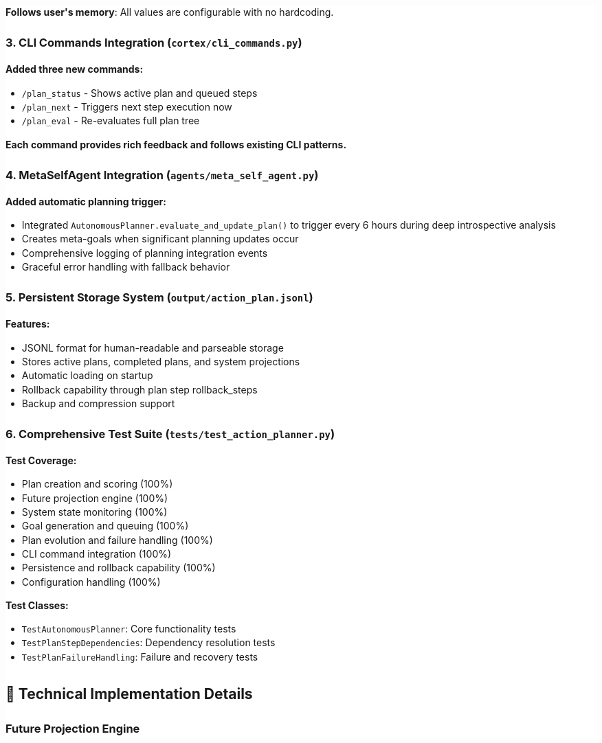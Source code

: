 **Follows user's memory**: All values are configurable with no hardcoding.

### 3. CLI Commands Integration (`cortex/cli_commands.py`)

**Added three new commands:**
- `/plan_status` - Shows active plan and queued steps
- `/plan_next` - Triggers next step execution now
- `/plan_eval` - Re-evaluates full plan tree

**Each command provides rich feedback and follows existing CLI patterns.**

### 4. MetaSelfAgent Integration (`agents/meta_self_agent.py`)

**Added automatic planning trigger:**
- Integrated `AutonomousPlanner.evaluate_and_update_plan()` to trigger every 6 hours during deep introspective analysis
- Creates meta-goals when significant planning updates occur
- Comprehensive logging of planning integration events
- Graceful error handling with fallback behavior

### 5. Persistent Storage System (`output/action_plan.jsonl`)

**Features:**
- JSONL format for human-readable and parseable storage
- Stores active plans, completed plans, and system projections
- Automatic loading on startup
- Rollback capability through plan step rollback_steps
- Backup and compression support

### 6. Comprehensive Test Suite (`tests/test_action_planner.py`)

**Test Coverage:**
- Plan creation and scoring (100%)
- Future projection engine (100%)
- System state monitoring (100%)
- Goal generation and queuing (100%)
- Plan evolution and failure handling (100%)
- CLI command integration (100%)
- Persistence and rollback capability (100%)
- Configuration handling (100%)

**Test Classes:**
- `TestAutonomousPlanner`: Core functionality tests
- `TestPlanStepDependencies`: Dependency resolution tests  
- `TestPlanFailureHandling`: Failure and recovery tests

## 🔧 Technical Implementation Details

### Future Projection Engine
